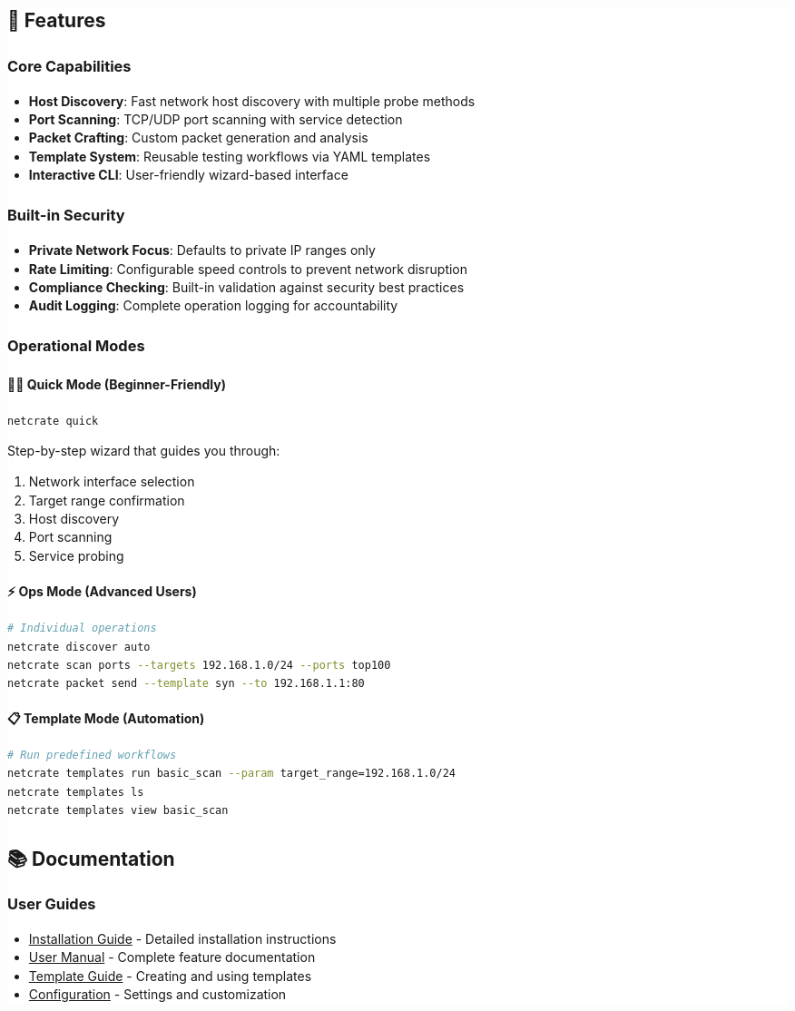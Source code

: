 ## 🎯 Features

### Core Capabilities
- **Host Discovery**: Fast network host discovery with multiple probe methods
- **Port Scanning**: TCP/UDP port scanning with service detection
- **Packet Crafting**: Custom packet generation and analysis
- **Template System**: Reusable testing workflows via YAML templates
- **Interactive CLI**: User-friendly wizard-based interface

### Built-in Security
- **Private Network Focus**: Defaults to private IP ranges only
- **Rate Limiting**: Configurable speed controls to prevent network disruption
- **Compliance Checking**: Built-in validation against security best practices
- **Audit Logging**: Complete operation logging for accountability

### Operational Modes

#### 🧙‍♂️ Quick Mode (Beginner-Friendly)
```bash
netcrate quick
```
Step-by-step wizard that guides you through:
1. Network interface selection
2. Target range confirmation
3. Host discovery
4. Port scanning
5. Service probing

#### ⚡ Ops Mode (Advanced Users)
```bash
# Individual operations
netcrate discover auto
netcrate scan ports --targets 192.168.1.0/24 --ports top100
netcrate packet send --template syn --to 192.168.1.1:80
```

#### 📋 Template Mode (Automation)
```bash
# Run predefined workflows
netcrate templates run basic_scan --param target_range=192.168.1.0/24
netcrate templates ls
netcrate templates view basic_scan
```

## 📚 Documentation

### User Guides
- [Installation Guide](docs/INSTALLATION.md) - Detailed installation instructions
- [User Manual](docs/USER_GUIDE.md) - Complete feature documentation
- [Template Guide](docs/TEMPLATES.md) - Creating and using templates
- [Configuration](docs/CONFIGURATION.md) - Settings and customization
